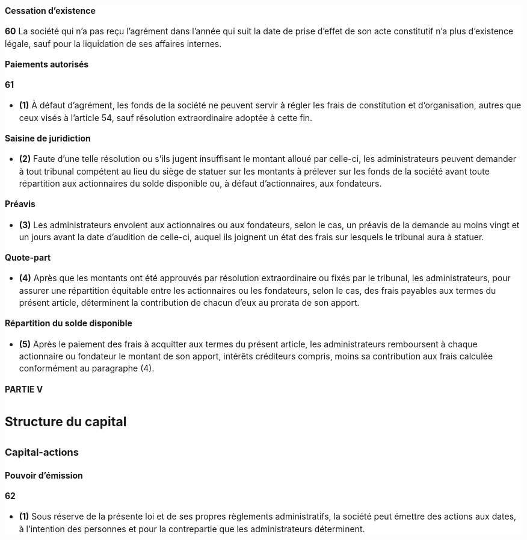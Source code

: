


**Cessation d’existence**

**60** La société qui n’a pas reçu l’agrément dans l’année qui suit la date de prise d’effet de son acte constitutif n’a plus d’existence légale, sauf pour la liquidation de ses affaires internes.




**Paiements autorisés**

**61** 

- **(1)** À défaut d’agrément, les fonds de la société ne peuvent servir à régler les frais de constitution et d’organisation, autres que ceux visés à l’article 54, sauf résolution extraordinaire adoptée à cette fin.

**Saisine de juridiction**

- **(2)** Faute d’une telle résolution ou s’ils jugent insuffisant le montant alloué par celle-ci, les administrateurs peuvent demander à tout tribunal compétent au lieu du siège de statuer sur les montants à prélever sur les fonds de la société avant toute répartition aux actionnaires du solde disponible ou, à défaut d’actionnaires, aux fondateurs.

**Préavis**

- **(3)** Les administrateurs envoient aux actionnaires ou aux fondateurs, selon le cas, un préavis de la demande au moins vingt et un jours avant la date d’audition de celle-ci, auquel ils joignent un état des frais sur lesquels le tribunal aura à statuer.

**Quote-part**

- **(4)** Après que les montants ont été approuvés par résolution extraordinaire ou fixés par le tribunal, les administrateurs, pour assurer une répartition équitable entre les actionnaires ou les fondateurs, selon le cas, des frais payables aux termes du présent article, déterminent la contribution de chacun d’eux au prorata de son apport.

**Répartition du solde disponible**

- **(5)** Après le paiement des frais à acquitter aux termes du présent article, les administrateurs remboursent à chaque actionnaire ou fondateur le montant de son apport, intérêts créditeurs compris, moins sa contribution aux frais calculée conformément au paragraphe (4).




**PARTIE V** 
## Structure du capital



### Capital-actions



**Pouvoir d’émission**

**62** 

- **(1)** Sous réserve de la présente loi et de ses propres règlements administratifs, la société peut émettre des actions aux dates, à l’intention des personnes et pour la contrepartie que les administrateurs déterminent.

